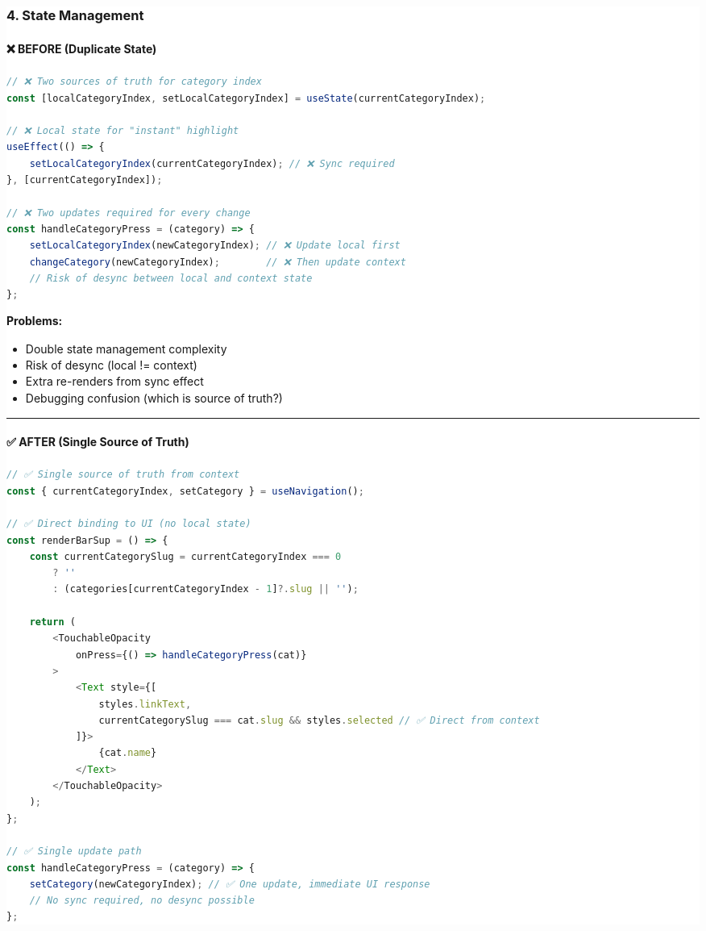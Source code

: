 
### 4. State Management

#### ❌ BEFORE (Duplicate State)
```javascript
// ❌ Two sources of truth for category index
const [localCategoryIndex, setLocalCategoryIndex] = useState(currentCategoryIndex);

// ❌ Local state for "instant" highlight
useEffect(() => {
    setLocalCategoryIndex(currentCategoryIndex); // ❌ Sync required
}, [currentCategoryIndex]);

// ❌ Two updates required for every change
const handleCategoryPress = (category) => {
    setLocalCategoryIndex(newCategoryIndex); // ❌ Update local first
    changeCategory(newCategoryIndex);        // ❌ Then update context
    // Risk of desync between local and context state
};
```

**Problems:**
- Double state management complexity
- Risk of desync (local != context)
- Extra re-renders from sync effect
- Debugging confusion (which is source of truth?)

---

#### ✅ AFTER (Single Source of Truth)
```javascript
// ✅ Single source of truth from context
const { currentCategoryIndex, setCategory } = useNavigation();

// ✅ Direct binding to UI (no local state)
const renderBarSup = () => {
    const currentCategorySlug = currentCategoryIndex === 0 
        ? '' 
        : (categories[currentCategoryIndex - 1]?.slug || '');

    return (
        <TouchableOpacity
            onPress={() => handleCategoryPress(cat)}
        >
            <Text style={[
                styles.linkText, 
                currentCategorySlug === cat.slug && styles.selected // ✅ Direct from context
            ]}>
                {cat.name}
            </Text>
        </TouchableOpacity>
    );
};

// ✅ Single update path
const handleCategoryPress = (category) => {
    setCategory(newCategoryIndex); // ✅ One update, immediate UI response
    // No sync required, no desync possible
};
```
